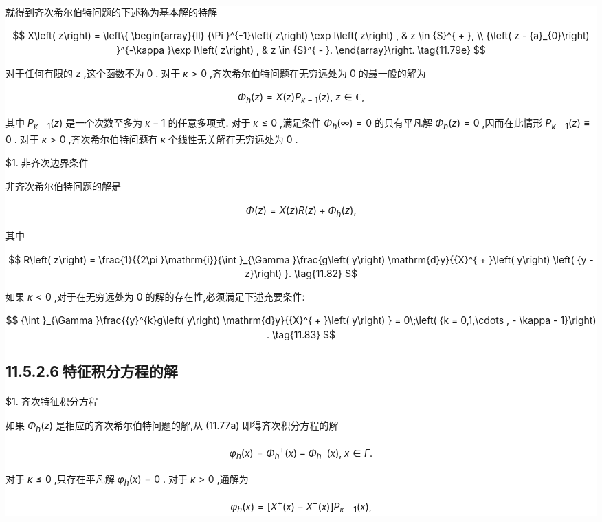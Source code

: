 就得到齐次希尔伯特问题的下述称为基本解的特解

$$
X\left( z\right)  = \left\{  \begin{array}{ll} {\Pi }^{-1}\left( z\right) \exp I\left( z\right) , & z \in  {S}^{ + }, \\  {\left( z - {a}_{0}\right) }^{-\kappa }\exp I\left( z\right) , & z \in  {S}^{ - }. \end{array}\right.  \tag{11.79e}
$$

对于任何有限的 $z$ ,这个函数不为 0 . 对于 $\kappa  > 0$ ,齐次希尔伯特问题在无穷远处为 0 的最一般的解为

$$
{\Phi }_{h}\left( z\right)  = X\left( z\right) {P}_{\kappa  - 1}\left( z\right) ,\;z \in  \mathbb{C}, \tag{11.80}
$$

其中 ${P}_{\kappa  - 1}\left( z\right)$ 是一个次数至多为 $\kappa  - 1$ 的任意多项式. 对于 $\kappa  \leq  0$ ,满足条件 ${\Phi }_{h}\left( \infty \right)  = 0$ 的只有平凡解 ${\Phi }_{h}\left( z\right)  = 0$ ,因而在此情形 ${P}_{\kappa  - 1}\left( z\right)  \equiv  0$ . 对于 $\kappa  > 0$ ,齐次希尔伯特问题有 $\kappa$ 个线性无关解在无穷远处为 0 .

$1. 非齐次边界条件

非齐次希尔伯特问题的解是

$$
\Phi \left( z\right)  = X\left( z\right) R\left( z\right)  + {\Phi }_{h}\left( z\right) , \tag{11.81}
$$

其中

$$
R\left( z\right)  = \frac{1}{{2\pi }\mathrm{i}}{\int }_{\Gamma }\frac{g\left( y\right) \mathrm{d}y}{{X}^{ + }\left( y\right) \left( {y - z}\right) }. \tag{11.82}
$$

如果 $\kappa  < 0$ ,对于在无穷远处为 0 的解的存在性,必须满足下述充要条件:

$$
{\int }_{\Gamma }\frac{{y}^{k}g\left( y\right) \mathrm{d}y}{{X}^{ + }\left( y\right) } = 0\;\left( {k = 0,1,\cdots , - \kappa  - 1}\right) . \tag{11.83}
$$

## 11.5.2.6 特征积分方程的解

$1. 齐次特征积分方程

如果 ${\Phi }_{h}\left( z\right)$ 是相应的齐次希尔伯特问题的解,从 (11.77a) 即得齐次积分方程的解

$$
{\varphi }_{h}\left( x\right)  = {\Phi }_{h}^{ + }\left( x\right)  - {\Phi }_{h}^{ - }\left( x\right) ,\;x \in  \Gamma . \tag{11.84a}
$$

对于 $\kappa  \leq  0$ ,只存在平凡解 ${\varphi }_{h}\left( x\right)  = 0$ . 对于 $\kappa  > 0$ ,通解为

$$
{\varphi }_{h}\left( x\right)  = \left\lbrack  {{X}^{ + }\left( x\right)  - {X}^{ - }\left( x\right) }\right\rbrack  {P}_{\kappa  - 1}\left( x\right) , \tag{11.84b}
$$
